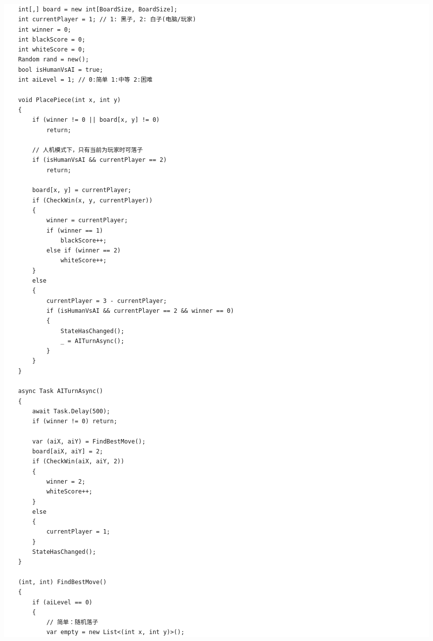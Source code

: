 ```
    int[,] board = new int[BoardSize, BoardSize];
    int currentPlayer = 1; // 1: 黑子, 2: 白子(电脑/玩家)
    int winner = 0;
    int blackScore = 0;
    int whiteScore = 0;
    Random rand = new();
    bool isHumanVsAI = true;
    int aiLevel = 1; // 0:简单 1:中等 2:困难

    void PlacePiece(int x, int y)
    {
        if (winner != 0 || board[x, y] != 0)
            return;

        // 人机模式下，只有当前为玩家时可落子
        if (isHumanVsAI && currentPlayer == 2)
            return;

        board[x, y] = currentPlayer;
        if (CheckWin(x, y, currentPlayer))
        {
            winner = currentPlayer;
            if (winner == 1)
                blackScore++;
            else if (winner == 2)
                whiteScore++;
        }
        else
        {
            currentPlayer = 3 - currentPlayer;
            if (isHumanVsAI && currentPlayer == 2 && winner == 0)
            {
                StateHasChanged();
                _ = AITurnAsync();
            }
        }
    }

    async Task AITurnAsync()
    {
        await Task.Delay(500);
        if (winner != 0) return;

        var (aiX, aiY) = FindBestMove();
        board[aiX, aiY] = 2;
        if (CheckWin(aiX, aiY, 2))
        {
            winner = 2;
            whiteScore++;
        }
        else
        {
            currentPlayer = 1;
        }
        StateHasChanged();
    }

    (int, int) FindBestMove()
    {
        if (aiLevel == 0)
        {
            // 简单：随机落子
            var empty = new List<(int x, int y)>();
```